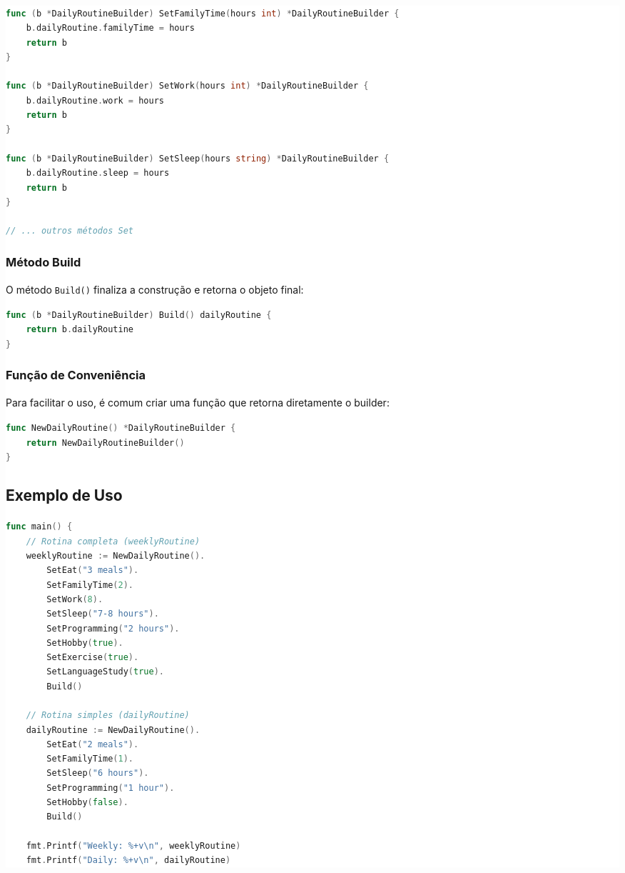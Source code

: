```go
func (b *DailyRoutineBuilder) SetFamilyTime(hours int) *DailyRoutineBuilder {
    b.dailyRoutine.familyTime = hours
    return b
}

func (b *DailyRoutineBuilder) SetWork(hours int) *DailyRoutineBuilder {
    b.dailyRoutine.work = hours
    return b
}

func (b *DailyRoutineBuilder) SetSleep(hours string) *DailyRoutineBuilder {
    b.dailyRoutine.sleep = hours
    return b
}

// ... outros métodos Set
```

### Método Build

O método `Build()` finaliza a construção e retorna o objeto final:

```go
func (b *DailyRoutineBuilder) Build() dailyRoutine {
    return b.dailyRoutine
}
```

### Função de Conveniência

Para facilitar o uso, é comum criar uma função que retorna diretamente o builder:

```go
func NewDailyRoutine() *DailyRoutineBuilder {
    return NewDailyRoutineBuilder()
}
```

## Exemplo de Uso

```go
func main() {
    // Rotina completa (weeklyRoutine)
    weeklyRoutine := NewDailyRoutine().
        SetEat("3 meals").
        SetFamilyTime(2).
        SetWork(8).
        SetSleep("7-8 hours").
        SetProgramming("2 hours").
        SetHobby(true).
        SetExercise(true).
        SetLanguageStudy(true).
        Build()

    // Rotina simples (dailyRoutine)
    dailyRoutine := NewDailyRoutine().
        SetEat("2 meals").
        SetFamilyTime(1).
        SetSleep("6 hours").
        SetProgramming("1 hour").
        SetHobby(false).
        Build()

    fmt.Printf("Weekly: %+v\n", weeklyRoutine)
    fmt.Printf("Daily: %+v\n", dailyRoutine)
```